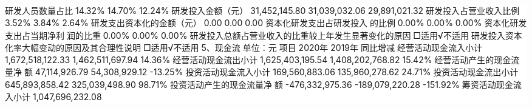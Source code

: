 研发人员数量占比
14.32%
14.70%
12.24%
研发投入金额（元）
31,452,145.80
31,039,032.06
29,891,021.32
研发投入占营业收入比例
3.52%
3.84%
2.64%
研发支出资本化的金额（元）
0.00
0.00
0.00
资本化研发支出占研发投入
的比例
0.00%
0.00%
0.00%
资本化研发支出占当期净利
润的比重
0.00%
0.00%
0.00%
研发投入总额占营业收入的比重较上年发生显著变化的原因
□适用√不适用
研发投入资本化率大幅变动的原因及其合理性说明
□适用√不适用
5、现金流
单位：元
项目
2020年
2019年
同比增减
经营活动现金流入小计
1,672,518,122.33
1,462,511,697.94
14.36%
经营活动现金流出小计
1,625,403,195.54
1,408,202,768.82
15.42%
经营活动产生的现金流量净
额
47,114,926.79
54,308,929.12
-13.25%
投资活动现金流入小计
169,560,883.06
135,960,278.62
24.71%
投资活动现金流出小计
645,893,858.42
325,039,498.90
98.71%
投资活动产生的现金流量净
额
-476,332,975.36
-189,079,220.28
-151.92%
筹资活动现金流入小计
1,047,696,232.08